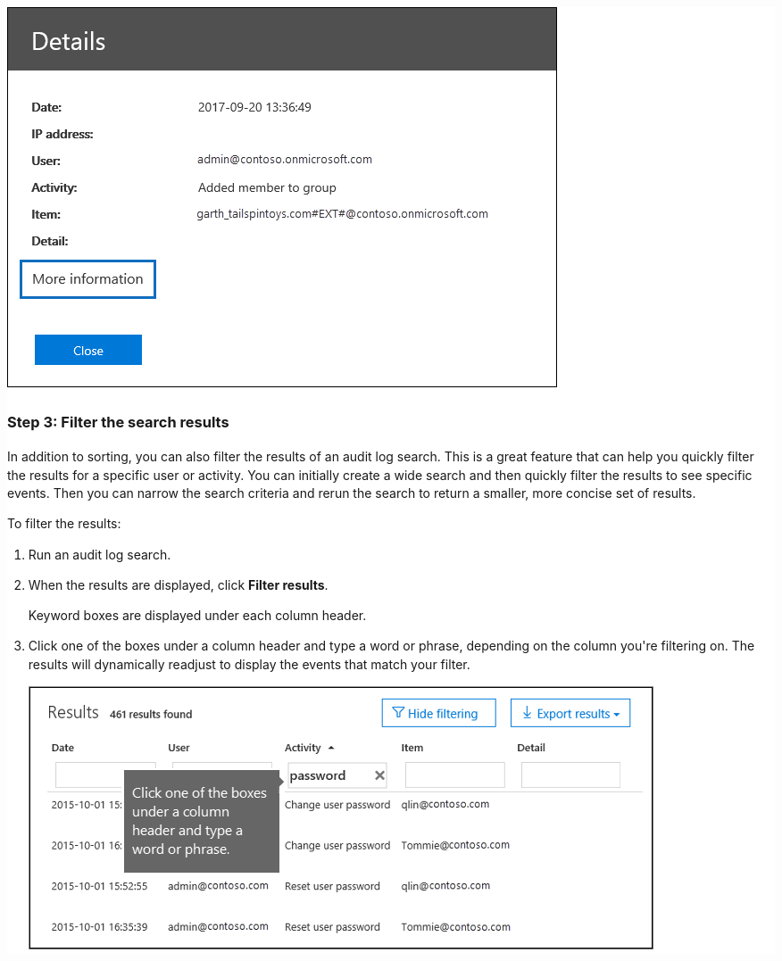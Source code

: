 ![Click More information to view the detailed properties of the audit log event record](../media/6df582ae-d339-4735-b1a6-80914fb77a08.png)

### Step 3: Filter the search results

In addition to sorting, you can also filter the results of an audit log search. This is a great feature that can help you quickly filter the results for a specific user or activity. You can initially create a wide search and then quickly filter the results to see specific events. Then you can narrow the search criteria and rerun the search to return a smaller, more concise set of results.

To filter the results:

1. Run an audit log search.

2. When the results are displayed, click **Filter results**.

   Keyword boxes are displayed under each column header.

3. Click one of the boxes under a column header and type a word or phrase, depending on the column you're filtering on. The results will dynamically readjust to display the events that match your filter.

   ![Type a word in filter to display events that match the filter](../media/542dc323-a997-402c-934b-cc5e218e50bc.png)
